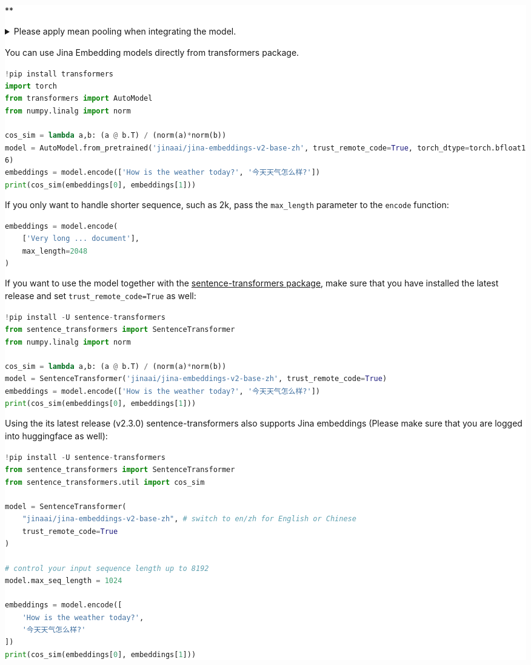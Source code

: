 **<details><summary>Please apply mean pooling when integrating the model.</summary></details>

You can use Jina Embedding models directly from transformers package.

```python
!pip install transformers
import torch
from transformers import AutoModel
from numpy.linalg import norm

cos_sim = lambda a,b: (a @ b.T) / (norm(a)*norm(b))
model = AutoModel.from_pretrained('jinaai/jina-embeddings-v2-base-zh', trust_remote_code=True, torch_dtype=torch.bfloat16)
embeddings = model.encode(['How is the weather today?', '今天天气怎么样?'])
print(cos_sim(embeddings[0], embeddings[1]))
```

If you only want to handle shorter sequence, such as 2k, pass the `max_length` parameter to the `encode` function:

```python
embeddings = model.encode(
    ['Very long ... document'],
    max_length=2048
)
```

If you want to use the model together with the [sentence-transformers package](https://github.com/UKPLab/sentence-transformers/), make sure that you have installed the latest release and set `trust_remote_code=True` as well:

```python
!pip install -U sentence-transformers
from sentence_transformers import SentenceTransformer
from numpy.linalg import norm

cos_sim = lambda a,b: (a @ b.T) / (norm(a)*norm(b))
model = SentenceTransformer('jinaai/jina-embeddings-v2-base-zh', trust_remote_code=True)
embeddings = model.encode(['How is the weather today?', '今天天气怎么样?'])
print(cos_sim(embeddings[0], embeddings[1]))
```

Using the its latest release (v2.3.0) sentence-transformers also supports Jina embeddings (Please make sure that you are logged into huggingface as well):

```python
!pip install -U sentence-transformers
from sentence_transformers import SentenceTransformer
from sentence_transformers.util import cos_sim

model = SentenceTransformer(
    "jinaai/jina-embeddings-v2-base-zh", # switch to en/zh for English or Chinese
    trust_remote_code=True
)

# control your input sequence length up to 8192
model.max_seq_length = 1024

embeddings = model.encode([
    'How is the weather today?',
    '今天天气怎么样?'
])
print(cos_sim(embeddings[0], embeddings[1]))
```
